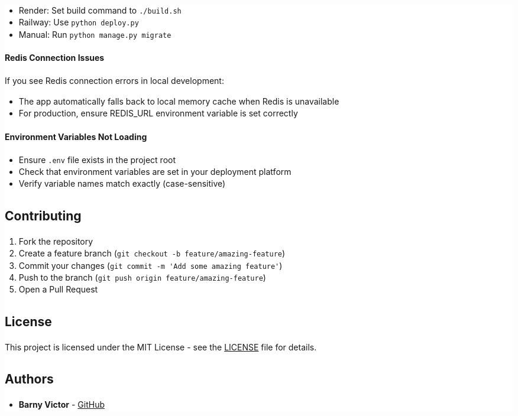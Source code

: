 - Render: Set build command to `./build.sh`
- Railway: Use `python deploy.py`
- Manual: Run `python manage.py migrate`

#### Redis Connection Issues

If you see Redis connection errors in local development:

- The app automatically falls back to local memory cache when Redis is unavailable
- For production, ensure REDIS_URL environment variable is set correctly

#### Environment Variables Not Loading

- Ensure `.env` file exists in the project root
- Check that environment variables are set in your deployment platform
- Verify variable names match exactly (case-sensitive)

## Contributing

1. Fork the repository
2. Create a feature branch (`git checkout -b feature/amazing-feature`)
3. Commit your changes (`git commit -m 'Add some amazing feature'`)
4. Push to the branch (`git push origin feature/amazing-feature`)
5. Open a Pull Request

## License

This project is licensed under the MIT License - see the [LICENSE](LICENSE) file for details.

## Authors

- **Barny Victor** - [GitHub](http://github.com/Barnyvic)
